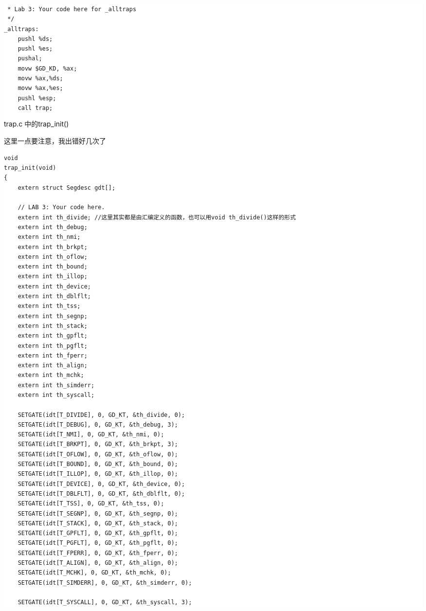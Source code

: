 ```
 * Lab 3: Your code here for _alltraps
 */
_alltraps:
	pushl %ds;
	pushl %es;
	pushal;
	movw $GD_KD, %ax;
	movw %ax,%ds;
	movw %ax,%es;
	pushl %esp;
	call trap;
```

trap.c 中的trap_init()

这里一点要注意，我出错好几次了

```
void
trap_init(void)
{
	extern struct Segdesc gdt[];

    // LAB 3: Your code here.
	extern int th_divide; //这里其实都是由汇编定义的函数，也可以用void th_divide()这样的形式
    extern int th_debug;
    extern int th_nmi;
    extern int th_brkpt;
    extern int th_oflow;
    extern int th_bound;
    extern int th_illop;
    extern int th_device;
    extern int th_dblflt;
    extern int th_tss;
    extern int th_segnp;
    extern int th_stack;
    extern int th_gpflt;
    extern int th_pgflt;
    extern int th_fperr;
    extern int th_align;
    extern int th_mchk;
    extern int th_simderr;
	extern int th_syscall;

    SETGATE(idt[T_DIVIDE], 0, GD_KT, &th_divide, 0);
    SETGATE(idt[T_DEBUG], 0, GD_KT, &th_debug, 3);
    SETGATE(idt[T_NMI], 0, GD_KT, &th_nmi, 0);
    SETGATE(idt[T_BRKPT], 0, GD_KT, &th_brkpt, 3);
    SETGATE(idt[T_OFLOW], 0, GD_KT, &th_oflow, 0);
    SETGATE(idt[T_BOUND], 0, GD_KT, &th_bound, 0);
    SETGATE(idt[T_ILLOP], 0, GD_KT, &th_illop, 0);
    SETGATE(idt[T_DEVICE], 0, GD_KT, &th_device, 0);
    SETGATE(idt[T_DBLFLT], 0, GD_KT, &th_dblflt, 0);
    SETGATE(idt[T_TSS], 0, GD_KT, &th_tss, 0);
    SETGATE(idt[T_SEGNP], 0, GD_KT, &th_segnp, 0);
    SETGATE(idt[T_STACK], 0, GD_KT, &th_stack, 0);
    SETGATE(idt[T_GPFLT], 0, GD_KT, &th_gpflt, 0);
    SETGATE(idt[T_PGFLT], 0, GD_KT, &th_pgflt, 0);
    SETGATE(idt[T_FPERR], 0, GD_KT, &th_fperr, 0);
    SETGATE(idt[T_ALIGN], 0, GD_KT, &th_align, 0);
    SETGATE(idt[T_MCHK], 0, GD_KT, &th_mchk, 0);
    SETGATE(idt[T_SIMDERR], 0, GD_KT, &th_simderr, 0);

	SETGATE(idt[T_SYSCALL], 0, GD_KT, &th_syscall, 3);
```